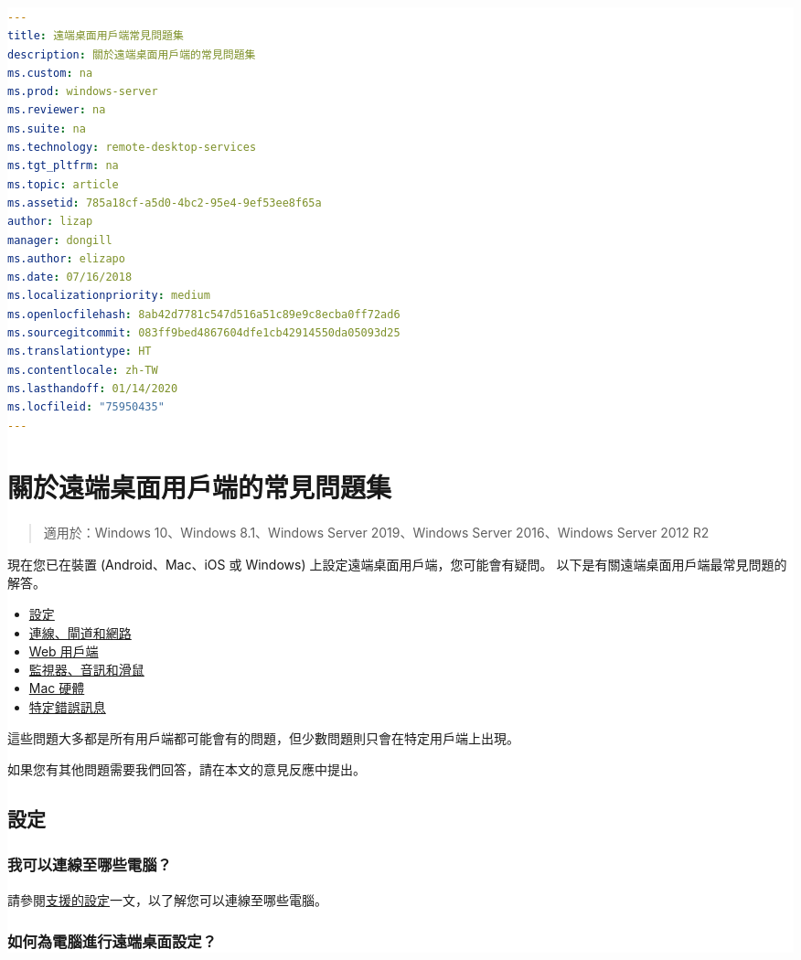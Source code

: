 ```yaml
---
title: 遠端桌面用戶端常見問題集
description: 關於遠端桌面用戶端的常見問題集
ms.custom: na
ms.prod: windows-server
ms.reviewer: na
ms.suite: na
ms.technology: remote-desktop-services
ms.tgt_pltfrm: na
ms.topic: article
ms.assetid: 785a18cf-a5d0-4bc2-95e4-9ef53ee8f65a
author: lizap
manager: dongill
ms.author: elizapo
ms.date: 07/16/2018
ms.localizationpriority: medium
ms.openlocfilehash: 8ab42d7781c547d516a51c89e9c8ecba0ff72ad6
ms.sourcegitcommit: 083ff9bed4867604dfe1cb42914550da05093d25
ms.translationtype: HT
ms.contentlocale: zh-TW
ms.lasthandoff: 01/14/2020
ms.locfileid: "75950435"
---
```

# <a name="frequently-asked-questions-about-the-remote-desktop-clients"></a>關於遠端桌面用戶端的常見問題集

>適用於：Windows 10、Windows 8.1、Windows Server 2019、Windows Server 2016、Windows Server 2012 R2

現在您已在裝置 (Android、Mac、iOS 或 Windows) 上設定遠端桌面用戶端，您可能會有疑問。 以下是有關遠端桌面用戶端最常見問題的解答。 

- [設定](#setting-up)
- [連線、閘道和網路](#connection-gateway-and-networks)
- [Web 用戶端](#web-client)
- [監視器、音訊和滑鼠](#monitors-audio-and-mouse)
- [Mac 硬體](#mac-client---hardware-questions)
- [特定錯誤訊息](#specific-errors)

這些問題大多都是所有用戶端都可能會有的問題，但少數問題則只會在特定用戶端上出現。

如果您有其他問題需要我們回答，請在本文的意見反應中提出。

## <a name="setting-up"></a>設定

### <a name="which-pcs-can-i-connect-to"></a>我可以連線至哪些電腦？

請參閱[支援的設定](remote-desktop-supported-config.md)一文，以了解您可以連線至哪些電腦。

### <a name="how-do-i-set-up-a-pc-for-remote-desktop"></a>如何為電腦進行遠端桌面設定？
